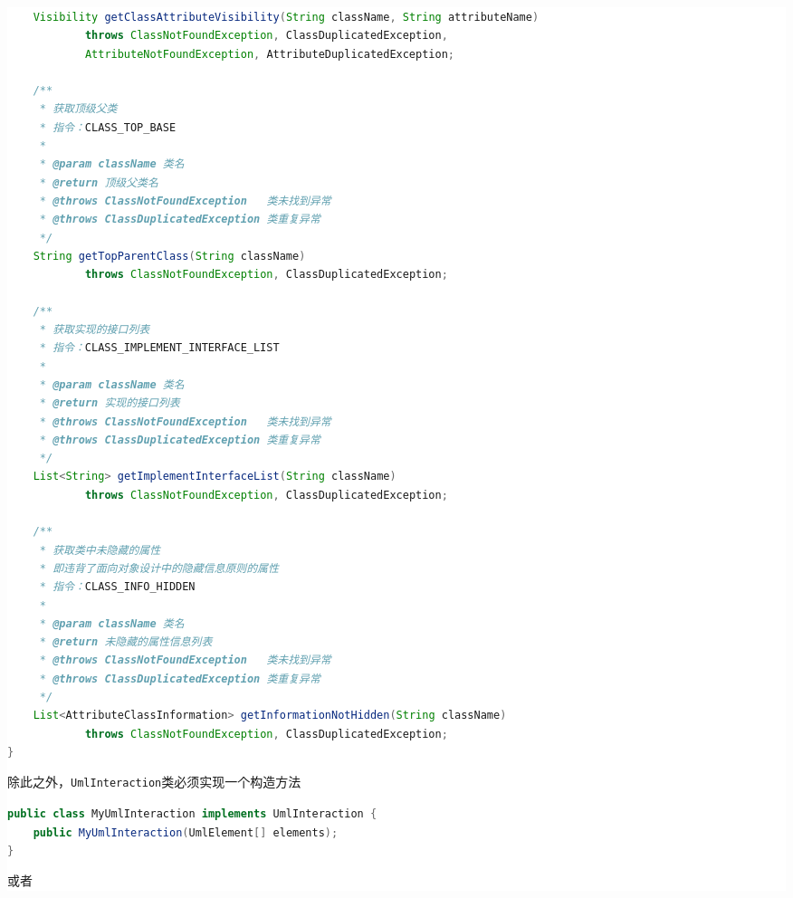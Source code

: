 ```java
    Visibility getClassAttributeVisibility(String className, String attributeName)
            throws ClassNotFoundException, ClassDuplicatedException,
            AttributeNotFoundException, AttributeDuplicatedException;

    /**
     * 获取顶级父类
     * 指令：CLASS_TOP_BASE
     *
     * @param className 类名
     * @return 顶级父类名
     * @throws ClassNotFoundException   类未找到异常
     * @throws ClassDuplicatedException 类重复异常
     */
    String getTopParentClass(String className)
            throws ClassNotFoundException, ClassDuplicatedException;

    /**
     * 获取实现的接口列表
     * 指令：CLASS_IMPLEMENT_INTERFACE_LIST
     *
     * @param className 类名
     * @return 实现的接口列表
     * @throws ClassNotFoundException   类未找到异常
     * @throws ClassDuplicatedException 类重复异常
     */
    List<String> getImplementInterfaceList(String className)
            throws ClassNotFoundException, ClassDuplicatedException;

    /**
     * 获取类中未隐藏的属性
     * 即违背了面向对象设计中的隐藏信息原则的属性
     * 指令：CLASS_INFO_HIDDEN
     *
     * @param className 类名
     * @return 未隐藏的属性信息列表
     * @throws ClassNotFoundException   类未找到异常
     * @throws ClassDuplicatedException 类重复异常
     */
    List<AttributeClassInformation> getInformationNotHidden(String className)
            throws ClassNotFoundException, ClassDuplicatedException;
}
```

除此之外，`UmlInteraction`类必须实现一个构造方法

```java
public class MyUmlInteraction implements UmlInteraction {
    public MyUmlInteraction(UmlElement[] elements);
}
```

或者
